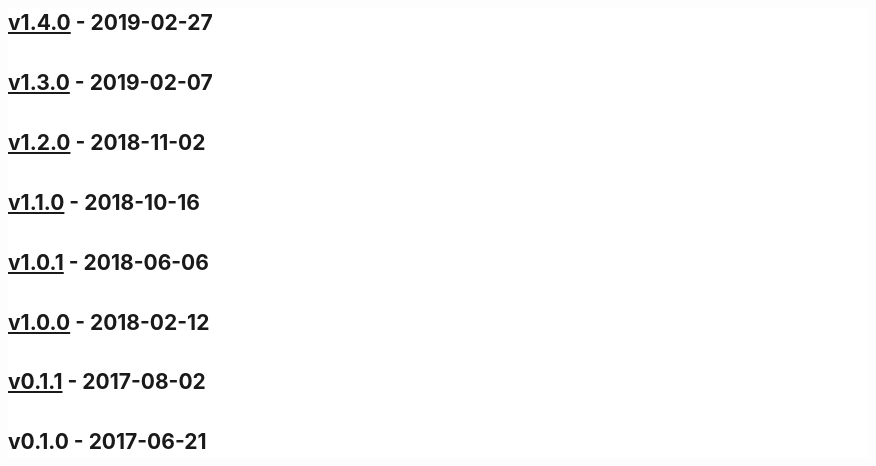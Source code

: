 ## [v1.4.0] - 2019-02-27
<a name="v1.3.0"></a>
## [v1.3.0] - 2019-02-07
<a name="v1.2.0"></a>
## [v1.2.0] - 2018-11-02
<a name="v1.1.0"></a>
## [v1.1.0] - 2018-10-16
<a name="v1.0.1"></a>
## [v1.0.1] - 2018-06-06
<a name="v1.0.0"></a>
## [v1.0.0] - 2018-02-12
<a name="v0.1.1"></a>
## [v0.1.1] - 2017-08-02
<a name="v0.1.0"></a>
## v0.1.0 - 2017-06-21
[Unreleased]: https://github.com/newrelic/terraform-provider-newrelic/compare/v1.20.0...HEAD
[v1.20.0]: https://github.com/newrelic/terraform-provider-newrelic/compare/v2.2.1...v1.20.0
[v2.2.1]: https://github.com/newrelic/terraform-provider-newrelic/compare/v2.2.0...v2.2.1
[v2.2.0]: https://github.com/newrelic/terraform-provider-newrelic/compare/v2.1.2...v2.2.0
[v2.1.2]: https://github.com/newrelic/terraform-provider-newrelic/compare/v1.19.1...v2.1.2
[v1.19.1]: https://github.com/newrelic/terraform-provider-newrelic/compare/v2.1.1...v1.19.1
[v2.1.1]: https://github.com/newrelic/terraform-provider-newrelic/compare/v2.1.0...v2.1.1
[v2.1.0]: https://github.com/newrelic/terraform-provider-newrelic/compare/v2.0.0...v2.1.0
[v2.0.0]: https://github.com/newrelic/terraform-provider-newrelic/compare/v1.19.0...v2.0.0
[v1.19.0]: https://github.com/newrelic/terraform-provider-newrelic/compare/v1.18.0...v1.19.0
[v1.18.0]: https://github.com/newrelic/terraform-provider-newrelic/compare/v1.17.1...v1.18.0
[v1.17.1]: https://github.com/newrelic/terraform-provider-newrelic/compare/v1.17.0...v1.17.1
[v1.17.0]: https://github.com/newrelic/terraform-provider-newrelic/compare/v1.16.0...v1.17.0
[v1.16.0]: https://github.com/newrelic/terraform-provider-newrelic/compare/v1.15.1...v1.16.0
[v1.15.1]: https://github.com/newrelic/terraform-provider-newrelic/compare/v1.15.0...v1.15.1
[v1.15.0]: https://github.com/newrelic/terraform-provider-newrelic/compare/v1.14.0...v1.15.0
[v1.14.0]: https://github.com/newrelic/terraform-provider-newrelic/compare/v1.13.1...v1.14.0
[v1.13.1]: https://github.com/newrelic/terraform-provider-newrelic/compare/v1.13.0...v1.13.1
[v1.13.0]: https://github.com/newrelic/terraform-provider-newrelic/compare/v1.12.2...v1.13.0
[v1.12.2]: https://github.com/newrelic/terraform-provider-newrelic/compare/v1.12.1...v1.12.2
[v1.12.1]: https://github.com/newrelic/terraform-provider-newrelic/compare/v1.12.0...v1.12.1
[v1.12.0]: https://github.com/newrelic/terraform-provider-newrelic/compare/v1.11.0...v1.12.0
[v1.11.0]: https://github.com/newrelic/terraform-provider-newrelic/compare/v1.10.0...v1.11.0
[v1.10.0]: https://github.com/newrelic/terraform-provider-newrelic/compare/v1.9.0...v1.10.0
[v1.9.0]: https://github.com/newrelic/terraform-provider-newrelic/compare/v1.8.0...v1.9.0
[v1.8.0]: https://github.com/newrelic/terraform-provider-newrelic/compare/v1.7.0...v1.8.0
[v1.7.0]: https://github.com/newrelic/terraform-provider-newrelic/compare/v1.6.0...v1.7.0
[v1.6.0]: https://github.com/newrelic/terraform-provider-newrelic/compare/v1.5.2...v1.6.0
[v1.5.2]: https://github.com/newrelic/terraform-provider-newrelic/compare/v1.5.1...v1.5.2
[v1.5.1]: https://github.com/newrelic/terraform-provider-newrelic/compare/v1.5.0...v1.5.1
[v1.5.0]: https://github.com/newrelic/terraform-provider-newrelic/compare/v1.4.0...v1.5.0
[v1.4.0]: https://github.com/newrelic/terraform-provider-newrelic/compare/v1.3.0...v1.4.0
[v1.3.0]: https://github.com/newrelic/terraform-provider-newrelic/compare/v1.2.0...v1.3.0
[v1.2.0]: https://github.com/newrelic/terraform-provider-newrelic/compare/v1.1.0...v1.2.0
[v1.1.0]: https://github.com/newrelic/terraform-provider-newrelic/compare/v1.0.1...v1.1.0
[v1.0.1]: https://github.com/newrelic/terraform-provider-newrelic/compare/v1.0.0...v1.0.1
[v1.0.0]: https://github.com/newrelic/terraform-provider-newrelic/compare/v0.1.1...v1.0.0
[v0.1.1]: https://github.com/newrelic/terraform-provider-newrelic/compare/v0.1.0...v0.1.1

